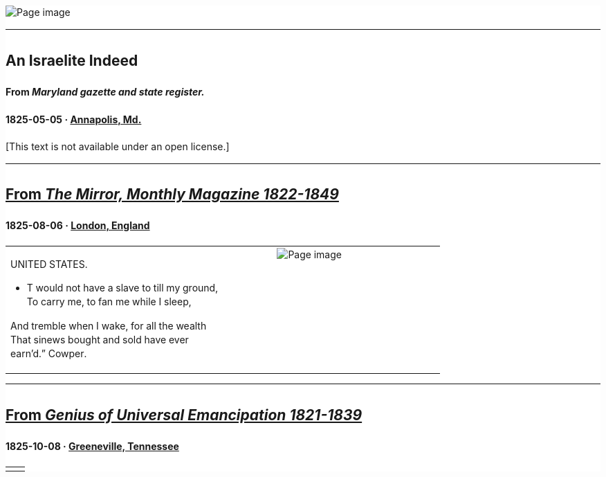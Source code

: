 
</td><td style="width: 50%; max-height: 75%; margin: auto; display: block;">
<img alt="Page image" src="https://iiif.archive.org/image/iiif/2/sim_genius-of-universal-emancipation_1825-02_4_5%2Fsim_genius-of-universal-emancipation_1825-02_4_5_jp2.zip%2Fsim_genius-of-universal-emancipation_1825-02_4_5_jp2%2Fsim_genius-of-universal-emancipation_1825-02_4_5_0000.jp2/pct:11.20488940628638,53.91414141414141,32.85797438882422,3.5714285714285716/600,/0/default.jpg"/>
</td>
</tr></table>

---

## An Israelite Indeed

#### From _Maryland gazette and state register._

#### 1825-05-05 &middot; [Annapolis, Md.](http://dbpedia.org/resource/Annapolis%2C_Maryland)

[This text is not available under an open license.]

---

## [From _The Mirror, Monthly Magazine 1822-1849_](https://archive.org/details/sim_mirror-monthly-magazine_1825-08-06_6_154/page/n3/mode/1up?view=theater)

#### 1825-08-06 &middot; [London, England](http://dbpedia.org/resource/London)

<table style="width: 100%;"><tr><td style="width: 50%">

  
UNITED STATES.  
  
* T would not have a slave to till my ground,  
To carry me, to fan me while I sleep,  
  
And tremble when I wake, for all the wealth  
That sinews bought and sold have ever  
earn’d.” Cowper. 
</td><td style="width: 50%; max-height: 75%; margin: auto; display: block;">
<img alt="Page image" src="https://iiif.archive.org/image/iiif/2/sim_mirror-monthly-magazine_1825-08-06_6_154%2Fsim_mirror-monthly-magazine_1825-08-06_6_154_jp2.zip%2Fsim_mirror-monthly-magazine_1825-08-06_6_154_jp2%2Fsim_mirror-monthly-magazine_1825-08-06_6_154_0003.jp2/pct:55.691489361702125,56.72323759791123,31.861702127659573,7.3433420365535245/600,/0/default.jpg"/>
</td>
</tr></table>

---

## [From _Genius of Universal Emancipation 1821-1839_](https://archive.org/details/sim_genius-of-universal-emancipation_1825-10-08_1_7/page/n1/mode/1up?view=theater)

#### 1825-10-08 &middot; [Greeneville, Tennessee](http://dbpedia.org/resource/Greeneville%2C_Tennessee)

<table style="width: 100%;"><tr><td style="width: 50%">
